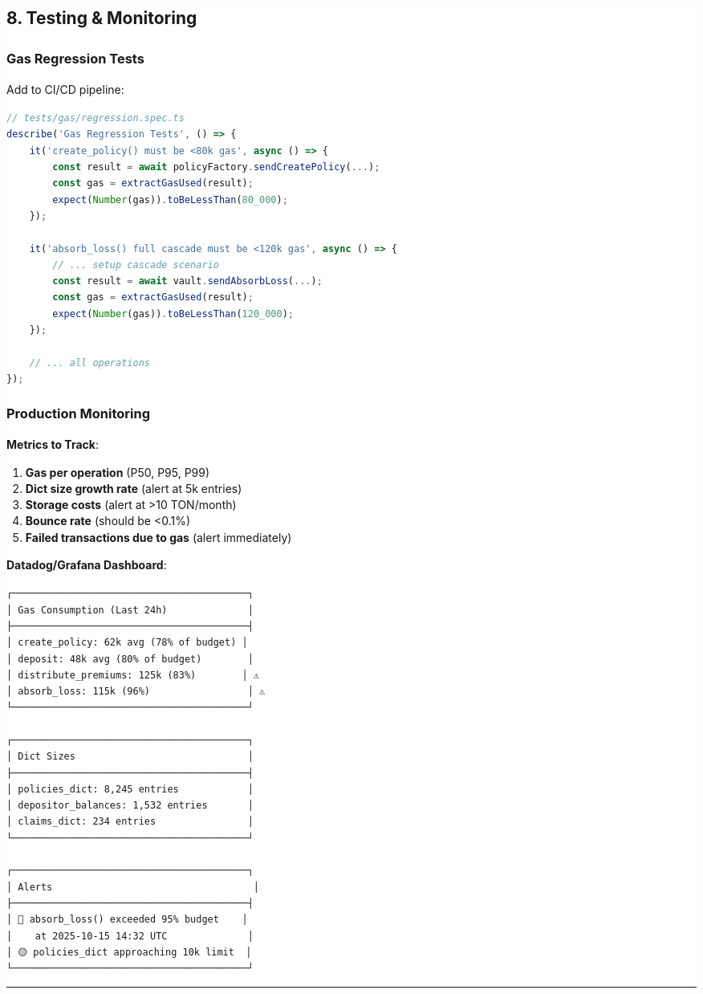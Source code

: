 ## 8. Testing & Monitoring

### Gas Regression Tests

Add to CI/CD pipeline:

```typescript
// tests/gas/regression.spec.ts
describe('Gas Regression Tests', () => {
    it('create_policy() must be <80k gas', async () => {
        const result = await policyFactory.sendCreatePolicy(...);
        const gas = extractGasUsed(result);
        expect(Number(gas)).toBeLessThan(80_000);
    });

    it('absorb_loss() full cascade must be <120k gas', async () => {
        // ... setup cascade scenario
        const result = await vault.sendAbsorbLoss(...);
        const gas = extractGasUsed(result);
        expect(Number(gas)).toBeLessThan(120_000);
    });

    // ... all operations
});
```

### Production Monitoring

**Metrics to Track**:

1. **Gas per operation** (P50, P95, P99)
2. **Dict size growth rate** (alert at 5k entries)
3. **Storage costs** (alert at >10 TON/month)
4. **Bounce rate** (should be <0.1%)
5. **Failed transactions due to gas** (alert immediately)

**Datadog/Grafana Dashboard**:
```
┌─────────────────────────────────────────┐
│ Gas Consumption (Last 24h)              │
├─────────────────────────────────────────┤
│ create_policy: 62k avg (78% of budget) │
│ deposit: 48k avg (80% of budget)        │
│ distribute_premiums: 125k (83%)        │ ⚠️
│ absorb_loss: 115k (96%)                 │ ⚠️
└─────────────────────────────────────────┘

┌─────────────────────────────────────────┐
│ Dict Sizes                              │
├─────────────────────────────────────────┤
│ policies_dict: 8,245 entries            │
│ depositor_balances: 1,532 entries       │
│ claims_dict: 234 entries                │
└─────────────────────────────────────────┘

┌─────────────────────────────────────────┐
│ Alerts                                   │
├─────────────────────────────────────────┤
│ 🔴 absorb_loss() exceeded 95% budget    │
│    at 2025-10-15 14:32 UTC              │
│ 🟡 policies_dict approaching 10k limit  │
└─────────────────────────────────────────┘
```

---
